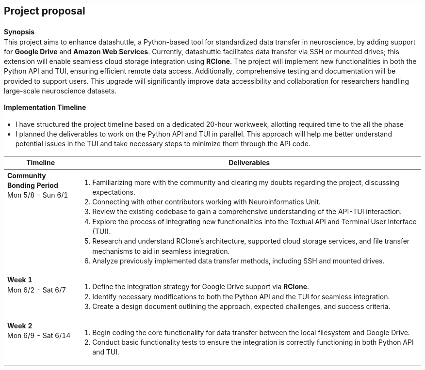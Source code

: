## Project proposal
**Synopsis** <br/>
This project aims to enhance datashuttle, a Python-based tool for standardized data transfer in neuroscience, by adding support for **Google Drive** and **Amazon Web Services**. Currently, datashuttle facilitates data transfer via SSH or mounted drives; this extension will enable seamless cloud storage integration using **RClone**. The project will implement new functionalities in both the Python API and TUI, ensuring efficient remote data access. Additionally, comprehensive testing and documentation will be provided to support users. This upgrade will significantly improve data accessibility and collaboration for researchers handling large-scale neuroscience datasets.
  
**Implementation Timeline** <br/>
- I have structured the project timeline based on a dedicated 20-hour workweek, allotting required time to the all the phase
- I planned the deliverables to work on the Python API and TUI in parallel. This approach will help me better understand potential issues in the TUI and take necessary steps to minimize them through the API code.

<table>
  <thead>
    <tr>
      <th>Timeline</th>
      <th>Deliverables</th>
    </tr>
  </thead>
  <tbody>
    <tr>
      <td><b>Community Bonding Period</b><br>Mon 5/8 - Sun 6/1</td>
      <td>
        <ol type="1">
          <li>Familiarizing more with the community and clearing my doubts regarding the project, discussing expectations.</li>
          <li>Connecting with other contributors working with Neuroinformatics Unit.</li>
          <li>Review the existing codebase to gain a comprehensive understanding of the API-TUI interaction.</li>
          <li>Explore the process of integrating new functionalities into the Textual API and Terminal User Interface (TUI).</li>
          <li>Research and understand RClone’s architecture, supported cloud storage services, and file transfer mechanisms to aid in seamless integration.</li>
          <li>Analyze previously implemented data transfer methods, including SSH and mounted drives.</li>
        </ol>
      </td>
    </tr>
    <tr>
      <td><b>Week 1</b><br>Mon 6/2 - Sat 6/7</td>
      <td>
        <ol type="1">
          <li>Define the integration strategy for Google Drive support via <b>RClone</b>.</li>
          <li>Identify necessary modifications to both the Python API and the TUI for seamless integration.</li>
          <li>Create a design document outlining the approach, expected challenges, and success criteria.</li>
        </ol>
      </td>
    </tr>
    <tr>
      <td><b>Week 2</b><br>Mon 6/9 - Sat 6/14</td>
      <td>
        <ol type="1">
          <li>Begin coding the core functionality for data transfer between the local filesystem and Google Drive.</li>
          <li>Conduct basic functionality tests to ensure the integration is correctly functioning in both Python API and TUI.</li>
        </ol>
